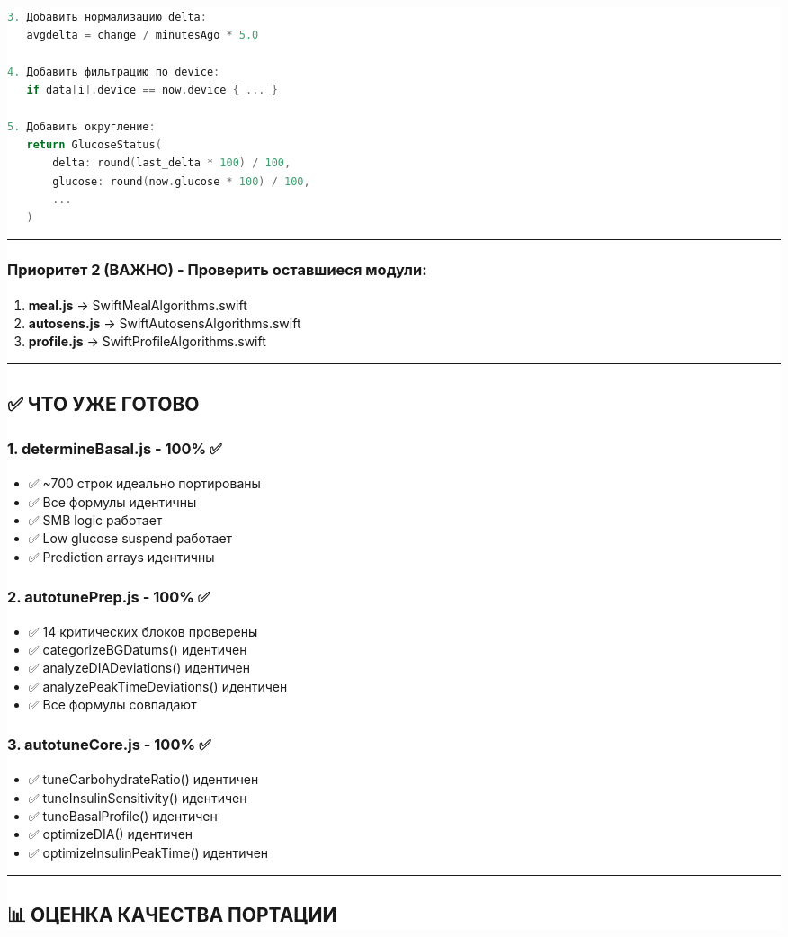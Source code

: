 ```swift
3. Добавить нормализацию delta:
   avgdelta = change / minutesAgo * 5.0

4. Добавить фильтрацию по device:
   if data[i].device == now.device { ... }

5. Добавить округление:
   return GlucoseStatus(
       delta: round(last_delta * 100) / 100,
       glucose: round(now.glucose * 100) / 100,
       ...
   )
```

---

### Приоритет 2 (ВАЖНО) - Проверить оставшиеся модули:

1. **meal.js** → SwiftMealAlgorithms.swift
2. **autosens.js** → SwiftAutosensAlgorithms.swift
3. **profile.js** → SwiftProfileAlgorithms.swift

---

## ✅ ЧТО УЖЕ ГОТОВО

### 1. determineBasal.js - 100% ✅
- ✅ ~700 строк идеально портированы
- ✅ Все формулы идентичны
- ✅ SMB logic работает
- ✅ Low glucose suspend работает
- ✅ Prediction arrays идентичны

### 2. autotunePrep.js - 100% ✅
- ✅ 14 критических блоков проверены
- ✅ categorizeBGDatums() идентичен
- ✅ analyzeDIADeviations() идентичен
- ✅ analyzePeakTimeDeviations() идентичен
- ✅ Все формулы совпадают

### 3. autotuneCore.js - 100% ✅
- ✅ tuneCarbohydrateRatio() идентичен
- ✅ tuneInsulinSensitivity() идентичен
- ✅ tuneBasalProfile() идентичен
- ✅ optimizeDIA() идентичен
- ✅ optimizeInsulinPeakTime() идентичен

---

## 📊 ОЦЕНКА КАЧЕСТВА ПОРТАЦИИ

